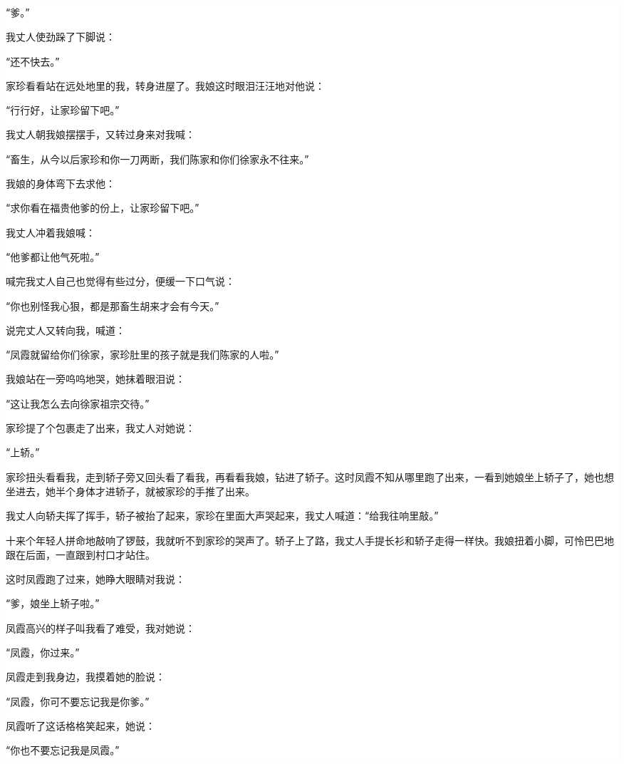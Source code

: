 “爹。”

我丈人使劲跺了下脚说：

“还不快去。”

家珍看看站在远处地里的我，转身进屋了。我娘这时眼泪汪汪地对他说：

“行行好，让家珍留下吧。”

我丈人朝我娘摆摆手，又转过身来对我喊：

“畜生，从今以后家珍和你一刀两断，我们陈家和你们徐家永不往来。”

我娘的身体弯下去求他：

“求你看在福贵他爹的份上，让家珍留下吧。”

我丈人冲着我娘喊：

“他爹都让他气死啦。”

喊完我丈人自己也觉得有些过分，便缓一下口气说：

“你也别怪我心狠，都是那畜生胡来才会有今天。”

说完丈人又转向我，喊道：

“凤霞就留给你们徐家，家珍肚里的孩子就是我们陈家的人啦。”

我娘站在一旁呜呜地哭，她抹着眼泪说：

“这让我怎么去向徐家祖宗交待。”

家珍提了个包裹走了出来，我丈人对她说：

“上轿。”

家珍扭头看看我，走到轿子旁又回头看了看我，再看看我娘，钻进了轿子。这时凤霞不知从哪里跑了出来，一看到她娘坐上轿子了，她也想坐进去，她半个身体才进轿子，就被家珍的手推了出来。

我丈人向轿夫挥了挥手，轿子被抬了起来，家珍在里面大声哭起来，我丈人喊道：“给我往响里敲。”

十来个年轻人拼命地敲响了锣鼓，我就听不到家珍的哭声了。轿子上了路，我丈人手提长衫和轿子走得一样快。我娘扭着小脚，可怜巴巴地跟在后面，一直跟到村口才站住。

这时凤霞跑了过来，她睁大眼睛对我说：

“爹，娘坐上轿子啦。”

凤霞高兴的样子叫我看了难受，我对她说：

“凤霞，你过来。”

凤霞走到我身边，我摸着她的脸说：

“凤霞，你可不要忘记我是你爹。”

凤霞听了这话格格笑起来，她说：

“你也不要忘记我是凤霞。”
